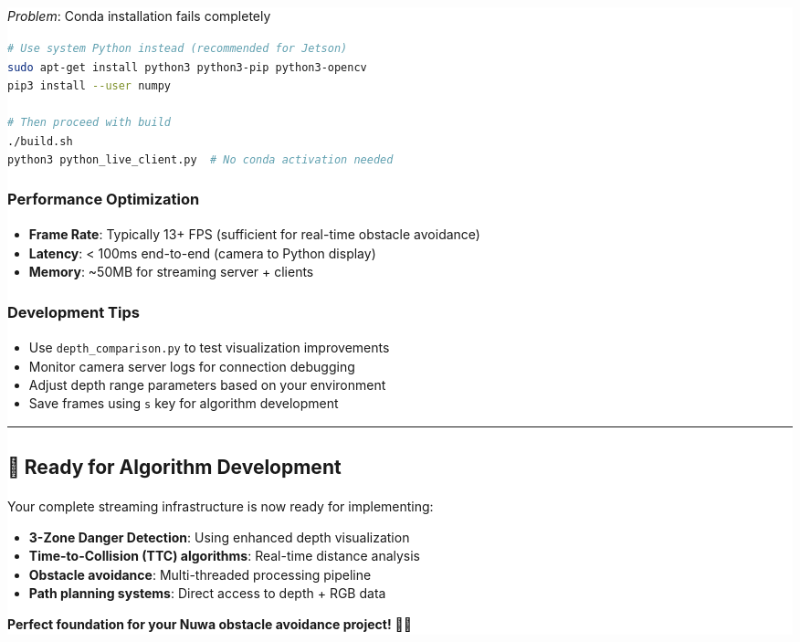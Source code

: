 *Problem*: Conda installation fails completely
```bash
# Use system Python instead (recommended for Jetson)
sudo apt-get install python3 python3-pip python3-opencv
pip3 install --user numpy

# Then proceed with build
./build.sh
python3 python_live_client.py  # No conda activation needed
```

### Performance Optimization
- **Frame Rate**: Typically 13+ FPS (sufficient for real-time obstacle avoidance)
- **Latency**: < 100ms end-to-end (camera to Python display)
- **Memory**: ~50MB for streaming server + clients

### Development Tips
- Use `depth_comparison.py` to test visualization improvements
- Monitor camera server logs for connection debugging
- Adjust depth range parameters based on your environment
- Save frames using `s` key for algorithm development

---

## 🎯 Ready for Algorithm Development

Your complete streaming infrastructure is now ready for implementing:
- **3-Zone Danger Detection**: Using enhanced depth visualization
- **Time-to-Collision (TTC) algorithms**: Real-time distance analysis
- **Obstacle avoidance**: Multi-threaded processing pipeline
- **Path planning systems**: Direct access to depth + RGB data

**Perfect foundation for your Nuwa obstacle avoidance project!** 🚀✨
